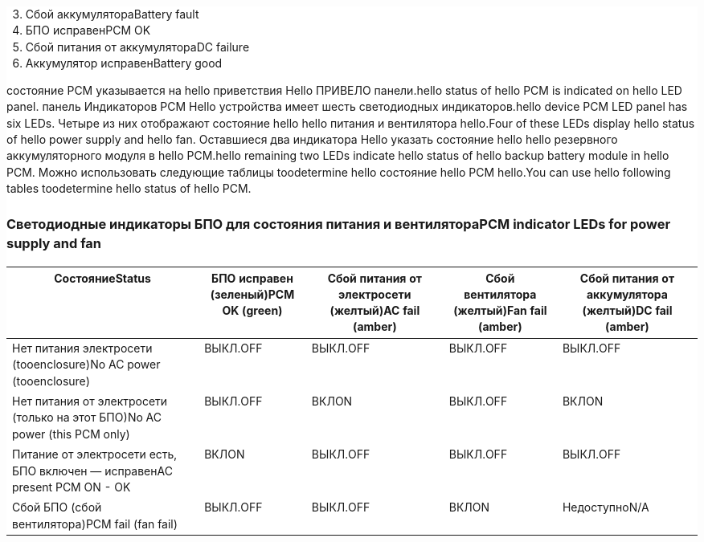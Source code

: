 3. <span data-ttu-id="cf7e2-182">Сбой аккумулятора</span><span class="sxs-lookup"><span data-stu-id="cf7e2-182">Battery fault</span></span>
4. <span data-ttu-id="cf7e2-183">БПО исправен</span><span class="sxs-lookup"><span data-stu-id="cf7e2-183">PCM OK</span></span>
5. <span data-ttu-id="cf7e2-184">Сбой питания от аккумулятора</span><span class="sxs-lookup"><span data-stu-id="cf7e2-184">DC failure</span></span>
6. <span data-ttu-id="cf7e2-185">Аккумулятор исправен</span><span class="sxs-lookup"><span data-stu-id="cf7e2-185">Battery good</span></span>  

<span data-ttu-id="cf7e2-186">состояние PCM указывается на hello приветствия Hello ПРИВЕЛО панели.</span><span class="sxs-lookup"><span data-stu-id="cf7e2-186">hello status of hello PCM is indicated on hello LED panel.</span></span> <span data-ttu-id="cf7e2-187">панель Индикаторов PCM Hello устройства имеет шесть светодиодных индикаторов.</span><span class="sxs-lookup"><span data-stu-id="cf7e2-187">hello device PCM LED panel has six LEDs.</span></span> <span data-ttu-id="cf7e2-188">Четыре из них отображают состояние hello hello питания и вентилятора hello.</span><span class="sxs-lookup"><span data-stu-id="cf7e2-188">Four of these LEDs display hello status of hello power supply and hello fan.</span></span> <span data-ttu-id="cf7e2-189">Оставшиеся два индикатора Hello указать состояние hello hello резервного аккумуляторного модуля в hello PCM.</span><span class="sxs-lookup"><span data-stu-id="cf7e2-189">hello remaining two LEDs indicate hello status of hello backup battery module in hello PCM.</span></span> <span data-ttu-id="cf7e2-190">Можно использовать следующие таблицы toodetermine hello состояние hello PCM hello.</span><span class="sxs-lookup"><span data-stu-id="cf7e2-190">You can use hello following tables toodetermine hello status of hello PCM.</span></span>  

### <a name="pcm-indicator-leds-for-power-supply-and-fan"></a><span data-ttu-id="cf7e2-191">Светодиодные индикаторы БПО для состояния питания и вентилятора</span><span class="sxs-lookup"><span data-stu-id="cf7e2-191">PCM indicator LEDs for power supply and fan</span></span>
| <span data-ttu-id="cf7e2-192">Состояние</span><span class="sxs-lookup"><span data-stu-id="cf7e2-192">Status</span></span> | <span data-ttu-id="cf7e2-193">БПО исправен (зеленый)</span><span class="sxs-lookup"><span data-stu-id="cf7e2-193">PCM OK (green)</span></span> | <span data-ttu-id="cf7e2-194">Сбой питания от электросети (желтый)</span><span class="sxs-lookup"><span data-stu-id="cf7e2-194">AC fail (amber)</span></span> | <span data-ttu-id="cf7e2-195">Сбой вентилятора (желтый)</span><span class="sxs-lookup"><span data-stu-id="cf7e2-195">Fan fail (amber)</span></span> | <span data-ttu-id="cf7e2-196">Сбой питания от аккумулятора (желтый)</span><span class="sxs-lookup"><span data-stu-id="cf7e2-196">DC fail (amber)</span></span> |
| --- | --- | --- | --- | --- |
| <span data-ttu-id="cf7e2-197">Нет питания электросети (tooenclosure)</span><span class="sxs-lookup"><span data-stu-id="cf7e2-197">No AC power (tooenclosure)</span></span> |<span data-ttu-id="cf7e2-198">ВЫКЛ.</span><span class="sxs-lookup"><span data-stu-id="cf7e2-198">OFF</span></span> |<span data-ttu-id="cf7e2-199">ВЫКЛ.</span><span class="sxs-lookup"><span data-stu-id="cf7e2-199">OFF</span></span> |<span data-ttu-id="cf7e2-200">ВЫКЛ.</span><span class="sxs-lookup"><span data-stu-id="cf7e2-200">OFF</span></span> |<span data-ttu-id="cf7e2-201">ВЫКЛ.</span><span class="sxs-lookup"><span data-stu-id="cf7e2-201">OFF</span></span> |
| <span data-ttu-id="cf7e2-202">Нет питания от электросети (только на этот БПО)</span><span class="sxs-lookup"><span data-stu-id="cf7e2-202">No AC power (this PCM only)</span></span> |<span data-ttu-id="cf7e2-203">ВЫКЛ.</span><span class="sxs-lookup"><span data-stu-id="cf7e2-203">OFF</span></span> |<span data-ttu-id="cf7e2-204">ВКЛ</span><span class="sxs-lookup"><span data-stu-id="cf7e2-204">ON</span></span> |<span data-ttu-id="cf7e2-205">ВЫКЛ.</span><span class="sxs-lookup"><span data-stu-id="cf7e2-205">OFF</span></span> |<span data-ttu-id="cf7e2-206">ВКЛ</span><span class="sxs-lookup"><span data-stu-id="cf7e2-206">ON</span></span> |
| <span data-ttu-id="cf7e2-207">Питание от электросети есть, БПО включен — исправен</span><span class="sxs-lookup"><span data-stu-id="cf7e2-207">AC present PCM ON - OK</span></span> |<span data-ttu-id="cf7e2-208">ВКЛ</span><span class="sxs-lookup"><span data-stu-id="cf7e2-208">ON</span></span> |<span data-ttu-id="cf7e2-209">ВЫКЛ.</span><span class="sxs-lookup"><span data-stu-id="cf7e2-209">OFF</span></span> |<span data-ttu-id="cf7e2-210">ВЫКЛ.</span><span class="sxs-lookup"><span data-stu-id="cf7e2-210">OFF</span></span> |<span data-ttu-id="cf7e2-211">ВЫКЛ.</span><span class="sxs-lookup"><span data-stu-id="cf7e2-211">OFF</span></span> |
| <span data-ttu-id="cf7e2-212">Сбой БПО (сбой вентилятора)</span><span class="sxs-lookup"><span data-stu-id="cf7e2-212">PCM fail (fan fail)</span></span> |<span data-ttu-id="cf7e2-213">ВЫКЛ.</span><span class="sxs-lookup"><span data-stu-id="cf7e2-213">OFF</span></span> |<span data-ttu-id="cf7e2-214">ВЫКЛ.</span><span class="sxs-lookup"><span data-stu-id="cf7e2-214">OFF</span></span> |<span data-ttu-id="cf7e2-215">ВКЛ</span><span class="sxs-lookup"><span data-stu-id="cf7e2-215">ON</span></span> |<span data-ttu-id="cf7e2-216">Недоступно</span><span class="sxs-lookup"><span data-stu-id="cf7e2-216">N/A</span></span> |
